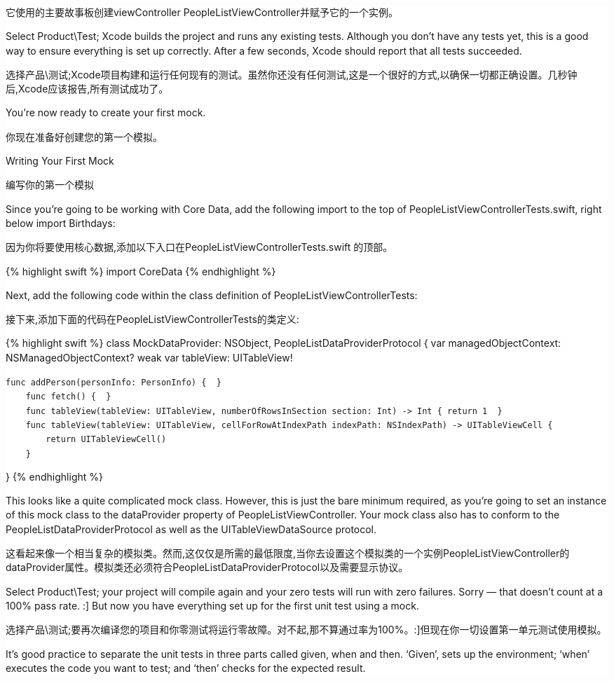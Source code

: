 它使用的主要故事板创建viewController PeopleListViewController并赋予它的一个实例。

Select Product\Test; Xcode builds the project and runs any existing tests. Although you don’t have any tests yet, this is a good way to ensure everything is set up correctly. After a few seconds, Xcode should report that all tests succeeded.

选择产品\测试;Xcode项目构建和运行任何现有的测试。虽然你还没有任何测试,这是一个很好的方式,以确保一切都正确设置。几秒钟后,Xcode应该报告,所有测试成功了。

You’re now ready to create your first mock.

你现在准备好创建您的第一个模拟。

Writing Your First Mock

编写你的第一个模拟

Since you’re going to be working with Core Data, add the following import to the top of PeopleListViewControllerTests.swift, right below import Birthdays:

因为你将要使用核心数据,添加以下入口在PeopleListViewControllerTests.swift 的顶部。

{% highlight swift %}
import CoreData
{% endhighlight %}

Next, add the following code within the class definition of PeopleListViewControllerTests:

接下来,添加下面的代码在PeopleListViewControllerTests的类定义:

{% highlight swift %}
class MockDataProvider: NSObject, PeopleListDataProviderProtocol {
    var managedObjectContext: NSManagedObjectContext?
    weak var tableView: UITableView!

    func addPerson(personInfo: PersonInfo) {  }
        func fetch() {  }
        func tableView(tableView: UITableView, numberOfRowsInSection section: Int) -> Int { return 1  }
        func tableView(tableView: UITableView, cellForRowAtIndexPath indexPath: NSIndexPath) -> UITableViewCell {
            return UITableViewCell()
        }
}
{% endhighlight %}

This looks like a quite complicated mock class. However, this is just the bare minimum required, as you’re going to set an instance of this mock class to the dataProvider property of PeopleListViewController. Your mock class also has to conform to the PeopleListDataProviderProtocol as well as the UITableViewDataSource protocol.

这看起来像一个相当复杂的模拟类。然而,这仅仅是所需的最低限度,当你去设置这个模拟类的一个实例PeopleListViewController的dataProvider属性。模拟类还必须符合PeopleListDataProviderProtocol以及需要显示协议。

Select Product\Test; your project will compile again and your zero tests will run with zero failures. Sorry — that doesn’t count at a 100% pass rate. :] But now you have everything set up for the first unit test using a mock.

选择产品\测试;要再次编译您的项目和你零测试将运行零故障。对不起,那不算通过率为100%。:]但现在你一切设置第一单元测试使用模拟。

It’s good practice to separate the unit tests in three parts called given, when and then. ‘Given’, sets up the environment; ‘when’ executes the code you want to test; and ‘then’ checks for the expected result.
